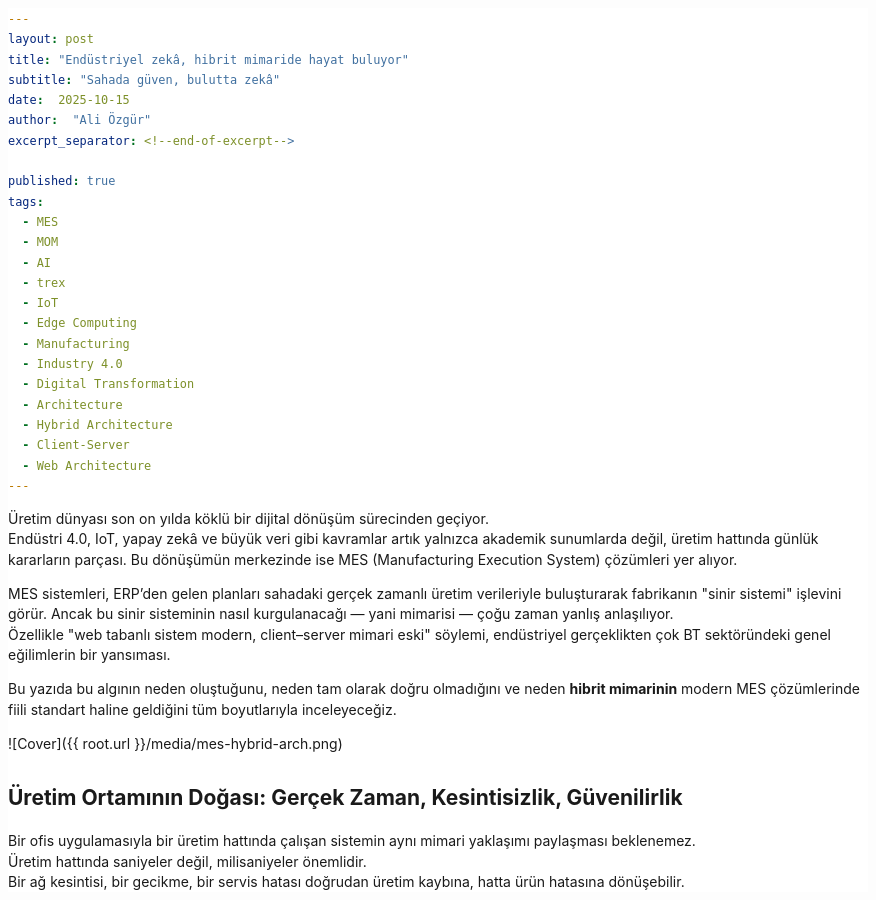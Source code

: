 ```yaml
---
layout: post
title: "Endüstriyel zekâ, hibrit mimaride hayat buluyor"
subtitle: "Sahada güven, bulutta zekâ"
date:  2025-10-15
author:  "Ali Özgür"
excerpt_separator: <!--end-of-excerpt-->

published: true
tags:
  - MES
  - MOM
  - AI
  - trex
  - IoT
  - Edge Computing
  - Manufacturing
  - Industry 4.0
  - Digital Transformation
  - Architecture
  - Hybrid Architecture
  - Client-Server
  - Web Architecture
---
```


Üretim dünyası son on yılda köklü bir dijital dönüşüm sürecinden geçiyor.  
Endüstri 4.0, IoT, yapay zekâ ve büyük veri gibi kavramlar artık yalnızca akademik sunumlarda değil, üretim hattında günlük kararların parçası. Bu dönüşümün merkezinde ise MES (Manufacturing Execution System) çözümleri yer alıyor.  

MES sistemleri, ERP’den gelen planları sahadaki gerçek zamanlı üretim verileriyle buluşturarak fabrikanın "sinir sistemi" işlevini görür. Ancak bu sinir sisteminin nasıl kurgulanacağı — yani mimarisi — çoğu zaman yanlış anlaşılıyor.  
Özellikle "web tabanlı sistem modern, client–server mimari eski" söylemi, endüstriyel gerçeklikten çok BT sektöründeki genel eğilimlerin bir yansıması.  

Bu yazıda bu algının neden oluştuğunu, neden tam olarak doğru olmadığını ve neden **hibrit mimarinin** modern MES çözümlerinde fiili standart haline geldiğini tüm boyutlarıyla inceleyeceğiz.

![Cover]({{ root.url }}/media/mes-hybrid-arch.png)




## Üretim Ortamının Doğası: Gerçek Zaman, Kesintisizlik, Güvenilirlik

Bir ofis uygulamasıyla bir üretim hattında çalışan sistemin aynı mimari yaklaşımı paylaşması beklenemez.  
Üretim hattında saniyeler değil, milisaniyeler önemlidir.  
Bir ağ kesintisi, bir gecikme, bir servis hatası doğrudan üretim kaybına, hatta ürün hatasına dönüşebilir.  
